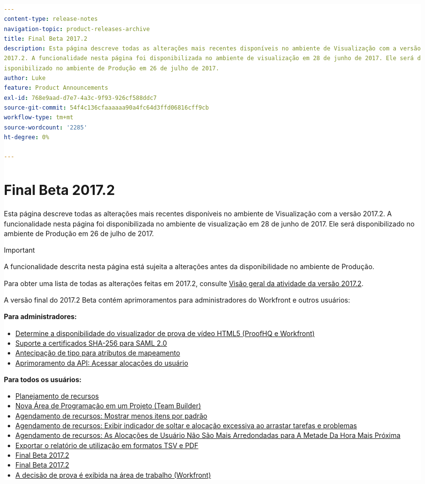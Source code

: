 ```yaml
---
content-type: release-notes
navigation-topic: product-releases-archive
title: Final Beta 2017.2
description: Esta página descreve todas as alterações mais recentes disponíveis no ambiente de Visualização com a versão 2017.2. A funcionalidade nesta página foi disponibilizada no ambiente de visualização em 28 de junho de 2017. Ele será disponibilizado no ambiente de Produção em 26 de julho de 2017.
author: Luke
feature: Product Announcements
exl-id: 768e9aad-d7e7-4a3c-9f93-926cf588ddc7
source-git-commit: 54f4c136cfaaaaaa90a4fc64d3ffd06816cff9cb
workflow-type: tm+mt
source-wordcount: '2285'
ht-degree: 0%

---
```


# Final Beta 2017.2

Esta página descreve todas as alterações mais recentes disponíveis no ambiente de Visualização com a versão 2017.2. A funcionalidade nesta página foi disponibilizada no ambiente de visualização em 28 de junho de 2017. Ele será disponibilizado no ambiente de Produção em 26 de julho de 2017.

>[!IMPORTANT]
>
>A funcionalidade descrita nesta página está sujeita a alterações antes da disponibilidade no ambiente de Produção.

Para obter uma lista de todas as alterações feitas em 2017.2, consulte [Visão geral da atividade da versão 2017.2](../../../../product-announcements/product-releases/quarterly-release-archive/2017.2-release-activity/2017.2-release-activity-overview.md).

A versão final do 2017.2 Beta contém aprimoramentos para administradores do Workfront e outros usuários:

**Para administradores:**

* [Determine a disponibilidade do visualizador de prova de vídeo HTML5 (ProofHQ e Workfront)](#determine-the-availability-of-the-html5-video-proofing-viewer-proofhq-and-workfront)
* [Suporte a certificados SHA-256 para SAML 2.0](#support-sha-256-certificates-for-saml-2-0)
* [Antecipação de tipo para atributos de mapeamento](#type-ahead-for-mapping-attributes)
* [Aprimoramento da API: Acessar alocações do usuário](#api-enhancement-access-user-allocations)

**Para todos os usuários:**

* [Planejamento de recursos](#resource-planner)
* [Nova Área de Programação em um Projeto (Team Builder)](#new-scheduling-area-in-a-project-team-builder)
* [Agendamento de recursos: Mostrar menos itens por padrão](#resource-scheduling-show-fewer-items-by-default)
* [Agendamento de recursos: Exibir indicador de soltar e alocação excessiva ao arrastar tarefas e problemas](#resource-scheduling-display-drop-indicator-and-over-allocation-when-dragging-tasks-and-issues)
* [Agendamento de recursos: As Alocações de Usuário Não São Mais Arredondadas para A Metade Da Hora Mais Próxima](#resource-scheduling-user-allocations-are-no-longer-rounded-to-the-nearest-half-hour)
* [Exportar o relatório de utilização em formatos TSV e PDF](#export-the-utilization-report-in-tsv-and-pdf-formats)
* [Final Beta 2017.2](#user-calendar-enhancements-in-the-my-work-area%22)
* [Final Beta 2017.2](#layout-template-determines-whether-the-new-or-legacy-calendar-displays-in-the-my-work-area)
* [A decisão de prova é exibida na área de trabalho (Workfront)](#proof-decision-displays-in-the-my-work-area-workfront)